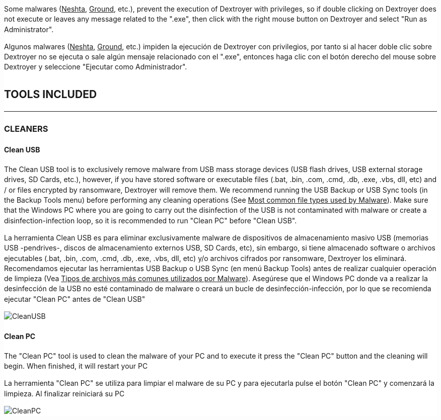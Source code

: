 Some malwares ([Neshta](https://www.virustotal.com/es/file/c5af1e0383d10d5405ac7c8dd7332816a5635040c18333c9d191683743d41491/analysis/1396203101/), [Ground](https://www.virustotal.com/#/file/89c1fe36715d9821145edd86b67d4f1a2ec2b81c6b5c1aa03b88e7e76d760996/detection), etc.), prevent the execution of Dextroyer with privileges, so if double clicking on Dextroyer does not execute or leaves any message related to the ".exe", then click with the right mouse button on Dextroyer and select "Run as Administrator".

Algunos malwares ([Neshta](https://www.virustotal.com/es/file/c5af1e0383d10d5405ac7c8dd7332816a5635040c18333c9d191683743d41491/analysis/1396203101/), [Ground](https://www.virustotal.com/#/file/89c1fe36715d9821145edd86b67d4f1a2ec2b81c6b5c1aa03b88e7e76d760996/detection), etc.) impiden la ejecución de Dextroyer con privilegios, por tanto si al hacer doble clic sobre Dextroyer no se ejecuta o sale algún mensaje relacionado con el ".exe", entonces haga clic con el botón derecho del mouse sobre Dextroyer y seleccione "Ejecutar como Administrador".

## TOOLS INCLUDED

---

### CLEANERS

#### Clean USB

The Clean USB tool is to exclusively remove malware from USB mass storage devices (USB flash drives, USB external storage drives, SD Cards, etc.), however, if you have stored software or executable files (.bat, .bin, .com, .cmd, .db, .exe, .vbs, dll, etc) and / or files encrypted by ransomware, Dextroyer will remove them. We recommend running the USB Backup or USB Sync tools (in the Backup Tools menu) before performing any cleaning operations (See [Most common file types used by Malware](https://www.virustotal.com/en/statistics/)). Make sure that the Windows PC where you are going to carry out the disinfection of the USB is not contaminated with malware or create a disinfection-infection loop, so it is recommended to run "Clean PC" before "Clean USB".

La herramienta Clean USB es para eliminar exclusivamente malware de dispositivos de almacenamiento masivo USB (memorias USB -pendrives-, discos de almacenamiento externos USB, SD Cards, etc), sin embargo, si tiene almacenado software o archivos ejecutables (.bat, .bin, .com, .cmd, .db, .exe, .vbs, dll, etc) y/o archivos cifrados por ransomware, Dextroyer los eliminará. Recomendamos ejecutar las herramientas USB Backup o USB Sync (en menú Backup Tools) antes de realizar cualquier operación de limpieza (Vea [Tipos de archivos más comunes utilizados por Malware](https://www.virustotal.com/en/statistics/)). Asegúrese que el Windows PC donde va a realizar la desinfección de la USB no esté contaminado de malware o creará un bucle de desinfección-infección, por lo que se recomienda  ejecutar "Clean PC" antes de "Clean USB"

![CleanUSB](https://raw.githubusercontent.com/maravento/vault/master/dextroyer/img/cleanusb.png "Clean USB")

#### Clean PC

The "Clean PC" tool is used to clean the malware of your PC and to execute it press the "Clean PC" button and the cleaning will begin. When finished, it will restart your PC

La herramienta "Clean PC" se utiliza para limpiar el malware de su PC y para ejecutarla pulse el botón "Clean PC" y comenzará la limpieza. Al finalizar reiniciará su PC

![CleanPC](https://raw.githubusercontent.com/maravento/vault/master/dextroyer/img/cleanpc.png "Clean PC")
